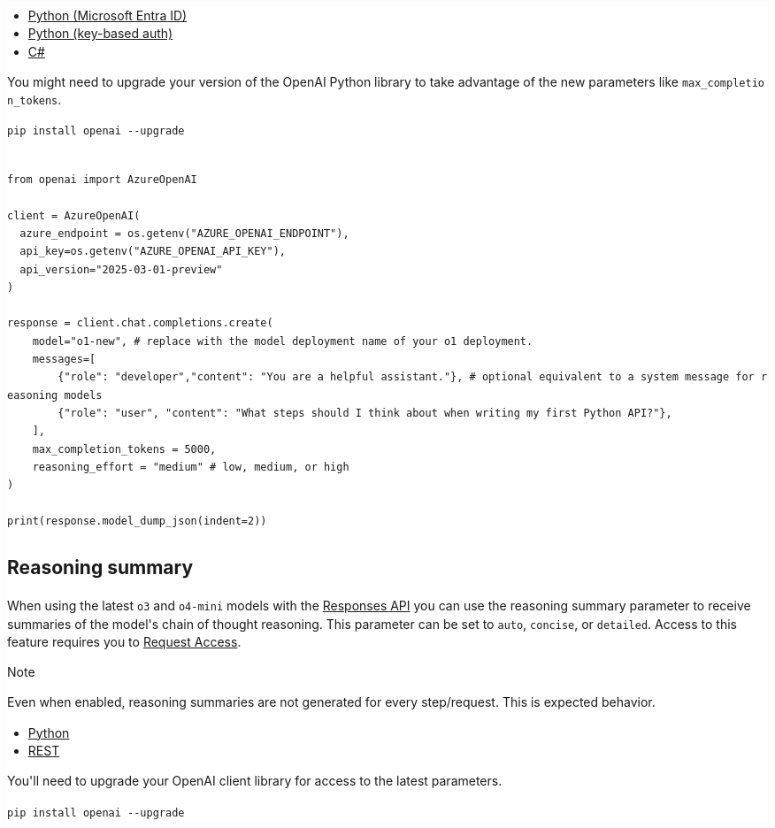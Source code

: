 - [Python (Microsoft Entra ID)](#tabpanel_2_python-secure)
- [Python (key-based auth)](#tabpanel_2_python)
- [C#](#tabpanel_2_csharp)

You might need to upgrade your version of the OpenAI Python library to take advantage of the new parameters like `max_completion_tokens`.

```
pip install openai --upgrade
```

```

from openai import AzureOpenAI

client = AzureOpenAI(
  azure_endpoint = os.getenv("AZURE_OPENAI_ENDPOINT"),
  api_key=os.getenv("AZURE_OPENAI_API_KEY"),
  api_version="2025-03-01-preview"
)

response = client.chat.completions.create(
    model="o1-new", # replace with the model deployment name of your o1 deployment.
    messages=[
        {"role": "developer","content": "You are a helpful assistant."}, # optional equivalent to a system message for reasoning models
        {"role": "user", "content": "What steps should I think about when writing my first Python API?"},
    ],
    max_completion_tokens = 5000,
    reasoning_effort = "medium" # low, medium, or high
)

print(response.model_dump_json(indent=2))
```

## Reasoning summary

When using the latest `o3` and `o4-mini` models with the [Responses API](https://learn.microsoft.com/en-us/azure/ai-services/openai/how-to/responses) you can use the reasoning summary parameter to receive summaries of the model's chain of thought reasoning. This parameter can be set to `auto`, `concise`, or `detailed`. Access to this feature requires you to [Request Access](https://aka.ms/oai/o3access).

Note

Even when enabled, reasoning summaries are not generated for every step/request. This is expected behavior.

- [Python](#tabpanel_3_py)
- [REST](#tabpanel_3_REST)

You'll need to upgrade your OpenAI client library for access to the latest parameters.

```
pip install openai --upgrade
```
